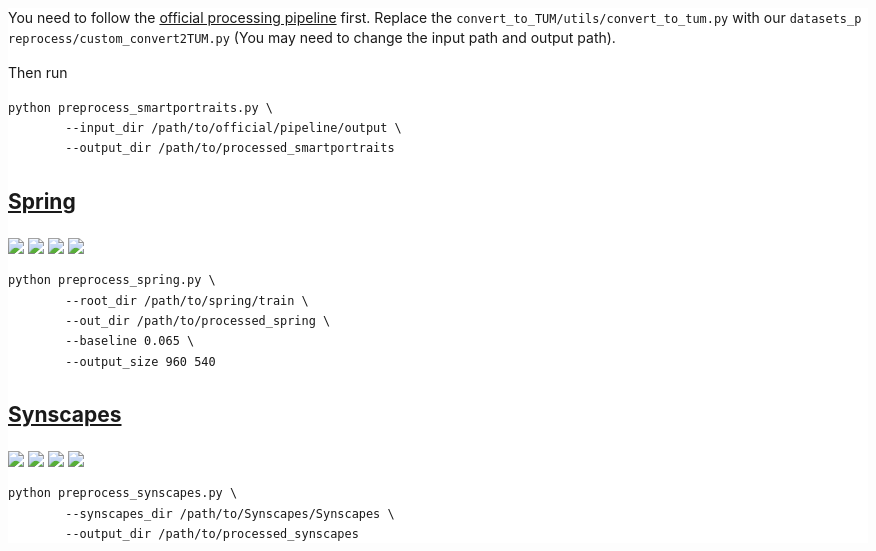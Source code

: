 You need to follow the [official processing pipeline](https://github.com/MobileRoboticsSkoltech/SmartPortraits-toolkit) first. Replace the `convert_to_TUM/utils/convert_to_tum.py` with our `datasets_preprocess/custom_convert2TUM.py` (You may need to change the input path and output path).

Then run
```
python preprocess_smartportraits.py \
        --input_dir /path/to/official/pipeline/output \
        --output_dir /path/to/processed_smartportraits
```

## [Spring](https://spring-benchmark.org/)
<div>

<img src="https://img.shields.io/badge/MIXED-blue" style="display: inline-block; vertical-align: middle;"/>

<img src="https://img.shields.io/badge/METRIC-red" style="display: inline-block; vertical-align: middle;"/>

<img src="https://img.shields.io/badge/Synthetic-orange" style="display: inline-block; vertical-align: middle;"/>
<img src="https://img.shields.io/badge/Dynamic-green" style="display: inline-block; vertical-align: middle;"/>


<br>
</div>

```
python preprocess_spring.py \
        --root_dir /path/to/spring/train \
        --out_dir /path/to/processed_spring \
        --baseline 0.065 \
        --output_size 960 540
```

## [Synscapes](https://synscapes.on.liu.se/)
<div>


<img src="https://img.shields.io/badge/OUTDOOR-blue" style="display: inline-block; vertical-align: middle;"/>

<img src="https://img.shields.io/badge/METRIC-red" style="display: inline-block; vertical-align: middle;"/>

<img src="https://img.shields.io/badge/Synthetic-orange" style="display: inline-block; vertical-align: middle;"/>
<img src="https://img.shields.io/badge/Dynamic-green" style="display: inline-block; vertical-align: middle;"/>


<br>
</div>

```
python preprocess_synscapes.py \
        --synscapes_dir /path/to/Synscapes/Synscapes \
        --output_dir /path/to/processed_synscapes
```
